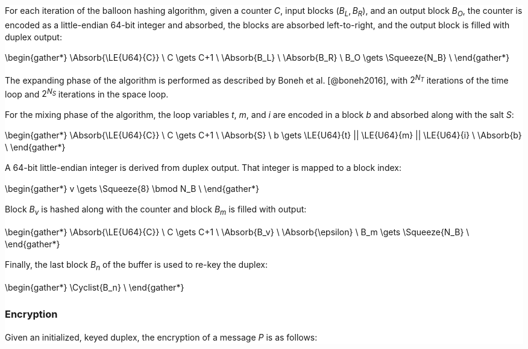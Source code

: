 For each iteration of the balloon hashing algorithm, given a counter $C$, input blocks $(B_L, B_R)$, and an output block
$B_O$, the counter is encoded as a little-endian 64-bit integer and absorbed, the blocks are absorbed left-to-right, and
the output block is filled with duplex output:

\begin{gather*}
\Absorb{\LE{U64}{C}} \\
C \gets C+1 \\
\Absorb{B_L} \\
\Absorb{B_R} \\
B_O \gets \Squeeze{N_B} \\
\end{gather*}

The expanding phase of the algorithm is performed as described by Boneh et al. [@boneh2016], with $2^{N_T}$ iterations
of the time loop and $2^{N_S}$ iterations in the space loop.

For the mixing phase of the algorithm, the loop variables $t$, $m$, and $i$ are encoded in a block $b$ and absorbed
along with the salt $S$:

\begin{gather*}
\Absorb{\LE{U64}{C}} \\
C \gets C+1 \\
\Absorb{S} \\
b \gets \LE{U64}{t} || \LE{U64}{m} || \LE{U64}{i} \\
\Absorb{b} \\
\end{gather*}

A 64-bit little-endian integer is derived from duplex output. That integer is mapped to a block index:

\begin{gather*}
v \gets \Squeeze{8} \bmod N_B \\
\end{gather*}

Block $B_v$ is hashed along with the counter and block $B_m$ is filled with output:

\begin{gather*}
\Absorb{\LE{U64}{C}} \\
C \gets C+1 \\
\Absorb{B_v} \\
\Absorb{\epsilon} \\
B_m \gets \Squeeze{N_B} \\
\end{gather*}

Finally, the last block $B_n$ of the buffer is used to re-key the duplex:

\begin{gather*}
\Cyclist{B_n} \\
\end{gather*}

### Encryption

Given an initialized, keyed duplex, the encryption of a message $P$ is as follows:
